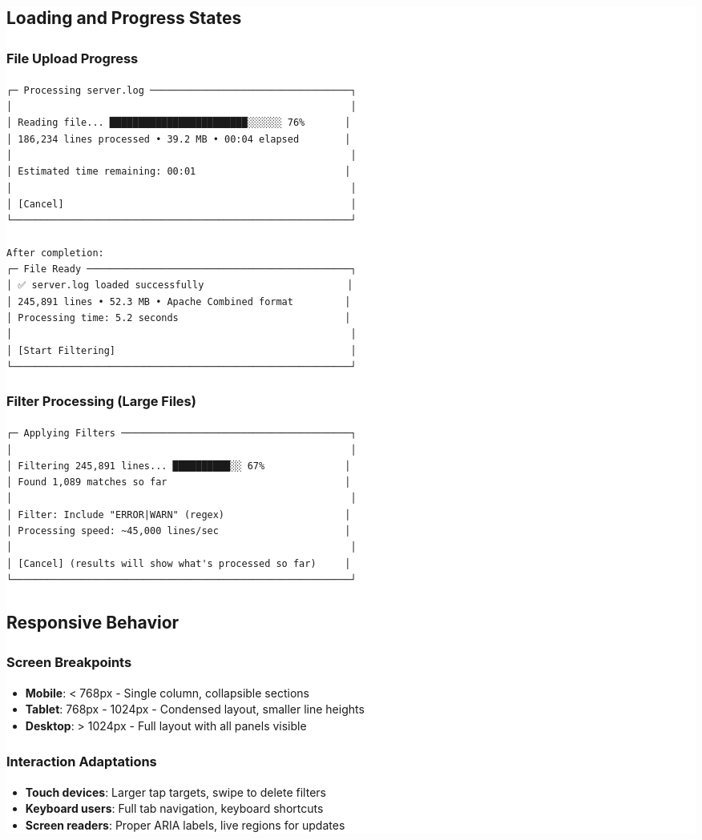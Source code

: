 ## Loading and Progress States

### File Upload Progress
```
┌─ Processing server.log ───────────────────────────────────┐
│                                                           │
│ Reading file... ████████████████████████░░░░░░ 76%       │
│ 186,234 lines processed • 39.2 MB • 00:04 elapsed        │
│                                                           │
│ Estimated time remaining: 00:01                          │
│                                                           │
│ [Cancel]                                                  │
└───────────────────────────────────────────────────────────┘

After completion:
┌─ File Ready ──────────────────────────────────────────────┐
│ ✅ server.log loaded successfully                         │
│ 245,891 lines • 52.3 MB • Apache Combined format         │
│ Processing time: 5.2 seconds                             │
│                                                           │
│ [Start Filtering]                                         │
└───────────────────────────────────────────────────────────┘
```

### Filter Processing (Large Files)
```
┌─ Applying Filters ────────────────────────────────────────┐
│                                                           │
│ Filtering 245,891 lines... ██████████░░ 67%              │
│ Found 1,089 matches so far                               │
│                                                           │
│ Filter: Include "ERROR|WARN" (regex)                     │
│ Processing speed: ~45,000 lines/sec                      │
│                                                           │
│ [Cancel] (results will show what's processed so far)     │
└───────────────────────────────────────────────────────────┘
```

## Responsive Behavior

### Screen Breakpoints
- **Mobile**: < 768px - Single column, collapsible sections
- **Tablet**: 768px - 1024px - Condensed layout, smaller line heights
- **Desktop**: > 1024px - Full layout with all panels visible

### Interaction Adaptations
- **Touch devices**: Larger tap targets, swipe to delete filters
- **Keyboard users**: Full tab navigation, keyboard shortcuts
- **Screen readers**: Proper ARIA labels, live regions for updates
